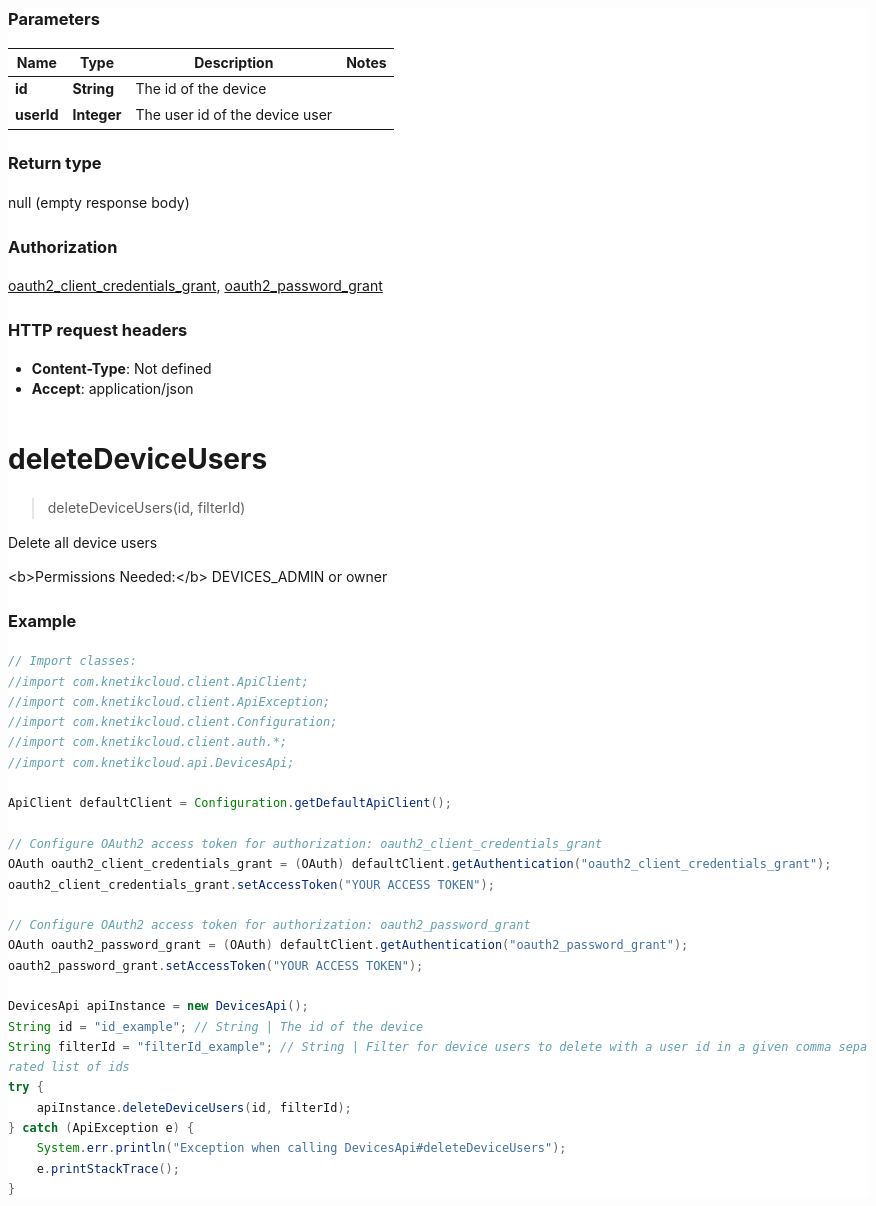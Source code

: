 ### Parameters

Name | Type | Description  | Notes
------------- | ------------- | ------------- | -------------
 **id** | **String**| The id of the device |
 **userId** | **Integer**| The user id of the device user |

### Return type

null (empty response body)

### Authorization

[oauth2_client_credentials_grant](../README.md#oauth2_client_credentials_grant), [oauth2_password_grant](../README.md#oauth2_password_grant)

### HTTP request headers

 - **Content-Type**: Not defined
 - **Accept**: application/json

<a name="deleteDeviceUsers"></a>
# **deleteDeviceUsers**
> deleteDeviceUsers(id, filterId)

Delete all device users

&lt;b&gt;Permissions Needed:&lt;/b&gt; DEVICES_ADMIN or owner

### Example
```java
// Import classes:
//import com.knetikcloud.client.ApiClient;
//import com.knetikcloud.client.ApiException;
//import com.knetikcloud.client.Configuration;
//import com.knetikcloud.client.auth.*;
//import com.knetikcloud.api.DevicesApi;

ApiClient defaultClient = Configuration.getDefaultApiClient();

// Configure OAuth2 access token for authorization: oauth2_client_credentials_grant
OAuth oauth2_client_credentials_grant = (OAuth) defaultClient.getAuthentication("oauth2_client_credentials_grant");
oauth2_client_credentials_grant.setAccessToken("YOUR ACCESS TOKEN");

// Configure OAuth2 access token for authorization: oauth2_password_grant
OAuth oauth2_password_grant = (OAuth) defaultClient.getAuthentication("oauth2_password_grant");
oauth2_password_grant.setAccessToken("YOUR ACCESS TOKEN");

DevicesApi apiInstance = new DevicesApi();
String id = "id_example"; // String | The id of the device
String filterId = "filterId_example"; // String | Filter for device users to delete with a user id in a given comma separated list of ids
try {
    apiInstance.deleteDeviceUsers(id, filterId);
} catch (ApiException e) {
    System.err.println("Exception when calling DevicesApi#deleteDeviceUsers");
    e.printStackTrace();
}
```
